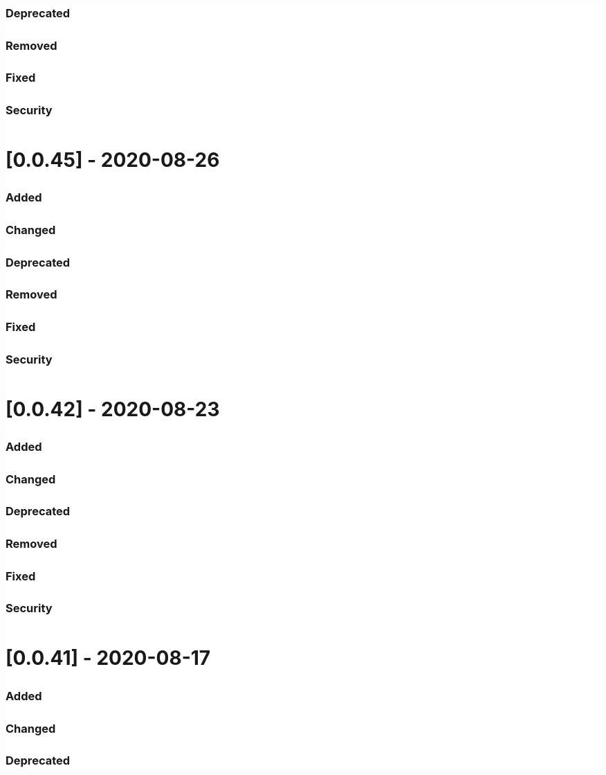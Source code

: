 ### Deprecated

### Removed

### Fixed

### Security

# \[0.0.45\] - 2020-08-26

### Added

### Changed

### Deprecated

### Removed

### Fixed

### Security

# \[0.0.42\] - 2020-08-23

### Added

### Changed

### Deprecated

### Removed

### Fixed

### Security

# \[0.0.41\] - 2020-08-17

### Added

### Changed

### Deprecated
